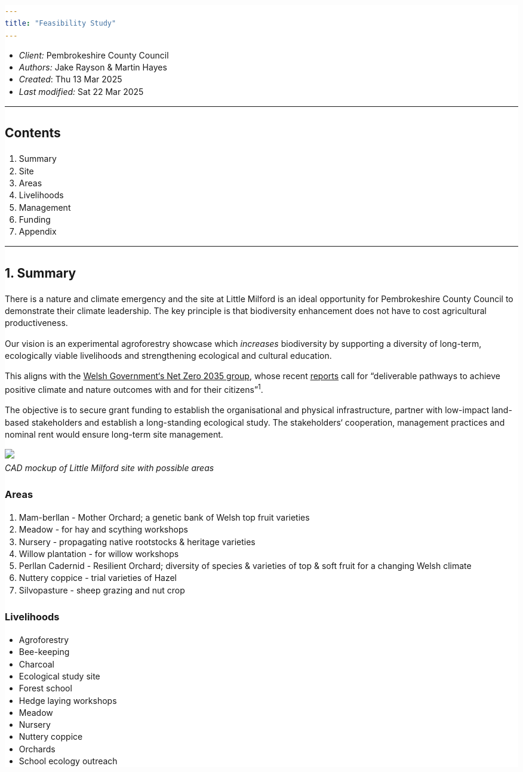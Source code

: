 ```yaml
---
title: "Feasibility Study"
---
```

- *Client:* Pembrokeshire County Council
- *Authors:* Jake Rayson & Martin Hayes
- *Created*: Thu 13 Mar 2025
- *Last modified:* Sat 22 Mar 2025
---
## Contents
1. Summary
2. Site
3. Areas
4. Livelihoods
5. Management
6. Funding
7. Appendix
---
## 1. Summary

There is a nature and climate emergency and the site at Little Milford is an ideal opportunity for Pembrokeshire County Council to demonstrate their climate leadership. The key principle is that biodiversity enhancement does not have to cost agricultural productiveness.

Our vision is an experimental agroforestry showcase which *increases* biodiversity by supporting a diversity of long-term, ecologically viable livelihoods and strengthening ecological and cultural education.

This aligns with the [Welsh Government‘s Net Zero 2035 group](https://netzero2035.wales/), whose recent [reports](https://netzero2035.wales/our-reports/) call for “deliverable pathways to achieve positive climate and nature outcomes with and for their citizens”$^{1}$. 

The objective is to secure grant funding to establish the organisational and physical infrastructure, partner with low-impact land-based stakeholders and establish a long-standing ecological study. The stakeholders‘ cooperation, management practices and nominal rent would ensure long-term site management.

![](https://res.cloudinary.com/growdigital/image/upload/w_1024,bo_1px_solid_rgb:ddd/v1742331136/250318-cawr-plan.webp)  
_CAD mockup of Little Milford site with possible areas_
### Areas
1. Mam-berllan - Mother Orchard; a genetic bank of Welsh top fruit varieties
2. Meadow - for hay and scything workshops
3. Nursery - propagating native rootstocks & heritage varieties
4. Willow plantation - for willow workshops
5. Perllan Cadernid - Resilient Orchard; diversity of species & varieties of top & soft fruit for a changing Welsh climate
6. Nuttery coppice - trial varieties of Hazel
7. Silvopasture - sheep grazing and nut crop
### Livelihoods
- Agroforestry
- Bee-keeping
- Charcoal
- Ecological study site
- Forest school
- Hedge laying workshops
- Meadow
- Nursery
- Nuttery coppice
- Orchards
- School ecology outreach